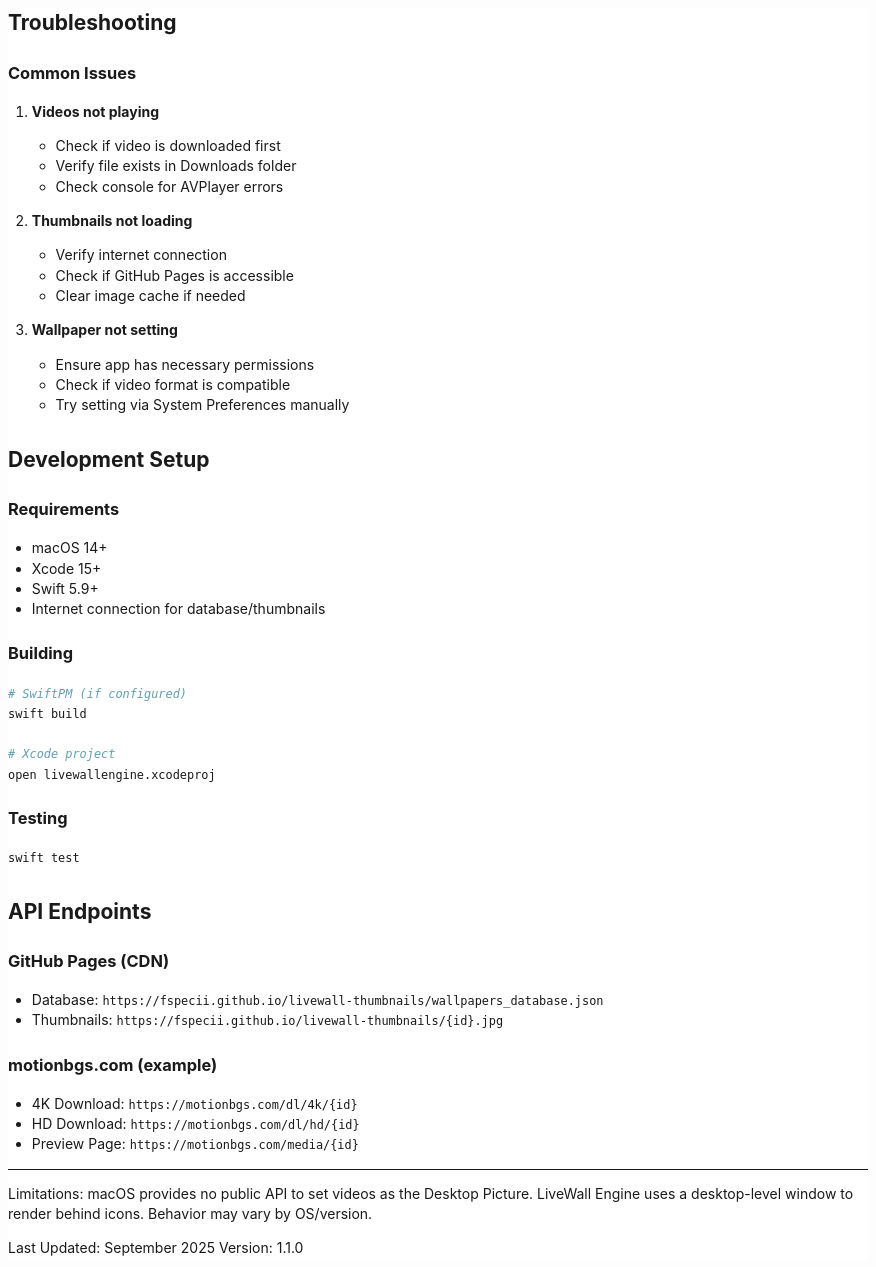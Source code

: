 ## Troubleshooting

### Common Issues

1. **Videos not playing**
   - Check if video is downloaded first
   - Verify file exists in Downloads folder
   - Check console for AVPlayer errors

2. **Thumbnails not loading**
   - Verify internet connection
   - Check if GitHub Pages is accessible
   - Clear image cache if needed

3. **Wallpaper not setting**
   - Ensure app has necessary permissions
   - Check if video format is compatible
   - Try setting via System Preferences manually

## Development Setup

### Requirements
- macOS 14+
- Xcode 15+
- Swift 5.9+
- Internet connection for database/thumbnails

### Building
```bash
# SwiftPM (if configured)
swift build

# Xcode project
open livewallengine.xcodeproj
```

### Testing
```bash
swift test
```

## API Endpoints

### GitHub Pages (CDN)
- Database: `https://fspecii.github.io/livewall-thumbnails/wallpapers_database.json`
- Thumbnails: `https://fspecii.github.io/livewall-thumbnails/{id}.jpg`

### motionbgs.com (example)
- 4K Download: `https://motionbgs.com/dl/4k/{id}`
- HD Download: `https://motionbgs.com/dl/hd/{id}`
- Preview Page: `https://motionbgs.com/media/{id}`

---
Limitations: macOS provides no public API to set videos as the Desktop Picture. LiveWall Engine uses a desktop-level window to render behind icons. Behavior may vary by OS/version.

Last Updated: September 2025
Version: 1.1.0
